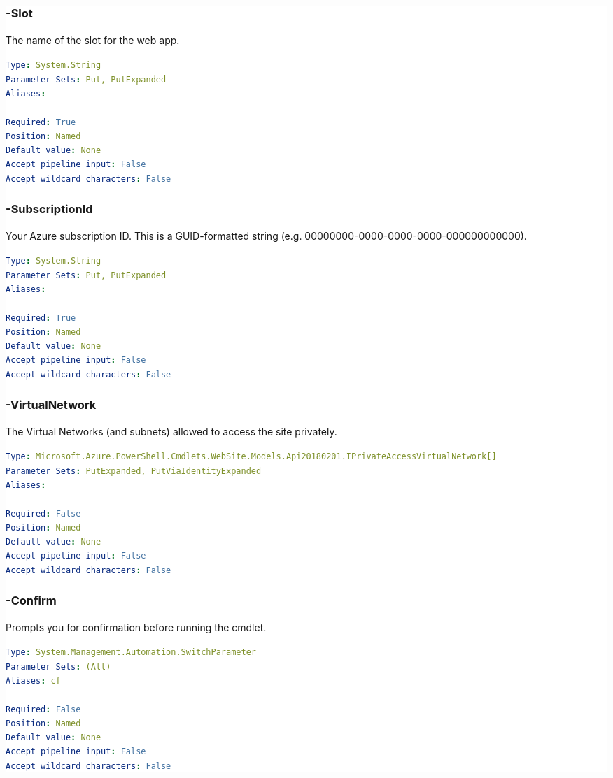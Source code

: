 ### -Slot
The name of the slot for the web app.

```yaml
Type: System.String
Parameter Sets: Put, PutExpanded
Aliases:

Required: True
Position: Named
Default value: None
Accept pipeline input: False
Accept wildcard characters: False
```

### -SubscriptionId
Your Azure subscription ID.
This is a GUID-formatted string (e.g.
00000000-0000-0000-0000-000000000000).

```yaml
Type: System.String
Parameter Sets: Put, PutExpanded
Aliases:

Required: True
Position: Named
Default value: None
Accept pipeline input: False
Accept wildcard characters: False
```

### -VirtualNetwork
The Virtual Networks (and subnets) allowed to access the site privately.

```yaml
Type: Microsoft.Azure.PowerShell.Cmdlets.WebSite.Models.Api20180201.IPrivateAccessVirtualNetwork[]
Parameter Sets: PutExpanded, PutViaIdentityExpanded
Aliases:

Required: False
Position: Named
Default value: None
Accept pipeline input: False
Accept wildcard characters: False
```

### -Confirm
Prompts you for confirmation before running the cmdlet.

```yaml
Type: System.Management.Automation.SwitchParameter
Parameter Sets: (All)
Aliases: cf

Required: False
Position: Named
Default value: None
Accept pipeline input: False
Accept wildcard characters: False
```
